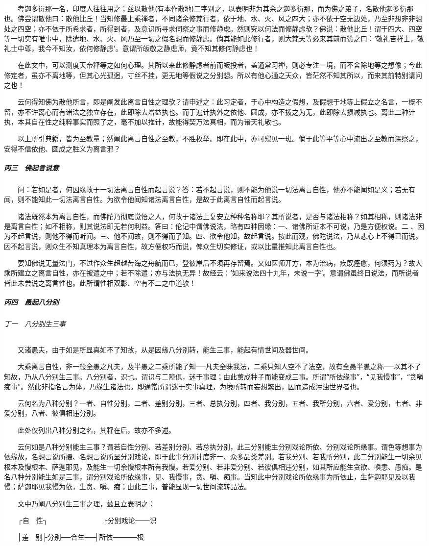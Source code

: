 

　　考迦多衍那一名，印度人往往用之；兹以散他(有本作散地)二字别之，以表明非为其余之迦多衍那，而为佛之弟子，名散他迦多衍那也。佛尝谓散他曰：散他比丘！当知修最上乘禅者，不同诸余修梵行者，依于地、水、火、风之四大；亦不依于空无边处，乃至非想非非想处之四空；亦不依于所希求者，所得到者，及意识所寻求伺察之事而修静虑。然则究以何法而修静虑欤？佛说：散他比丘！谓于四大、四空等一切实有唯事中，除遣地、水、火、风乃至一切之假名想而修静虑。倘其能如此修行者，则大梵天等必来其前而赞之曰：‘敬礼吉祥士，敬礼士中尊，我今不知汝，依何修静虑’。意谓所皈敬之静虑师，竟不知其修何静虑也！

 

　　在此文中，可以测度天帝释等之如何心理。其所以来此修静虑者前而皈投者，盖通常习禅，则必专注一境，而不舍除地等之想像；今此修定者，虽亦不离地等，但其心光孤迥，寸丝不挂，更无地等假说之分别想。所以有他心通之天众，皆茫然不知其所以，而来其前特别请问之也！

 

　　云何得知佛为散他所言，即是阐发此离言自性之理欤？请申述之：此习定者，于心中构造之假想，及假想于地等上假立之名言，一概不留，亦不许离心而有诸法之独立存在，此即除去增益执也。而于遍计执外之依他、圆成，亦不拨之为无，此即除去损减执也。离此二种计执，本其自在性之纯粹事实而照了之，毫不加以推计，故能得契万法真相，而为诸天礼敬也。

 

　　以上所引典籍，皆为至教量；然阐此离言自性之至教，不胜枚举。即在此中，亦可窥见一斑。倘于此等平等心中流出之至教而深察之，安得不信依他、圆成之胜义为离言邪？

 

##### 丙三　佛起言说意

　　问：若如是者，何因缘故于一切法离言自性而起言说？答：若不起言说，则不能为他说一切法离言自性，他亦不能闻如是义；若无有闻，则不能知此一切法离言自性。为欲令他闻知诸法离言自性，是故于此离言自性而起言说。

 

　　诸法既然本为离言自性，而佛陀乃彻底觉悟之人，何故于诸法上复安立种种名称耶？其所说者，是否与诸法相称？如其相称，则诸法非是离言自性；如不相称，则其说法即无若何利益。答曰：伦记中谓佛说法，略有四种因缘：一、诸佛所证本不可说，乃是方便权说。二 、因为不起言说，则他不得而听闻。三、他不闻故，则不得而了知。四、欲令他知，故起言说。按此而观，佛陀说法，乃从悲心上不得已而说。因不起言说，则众生不知真理本为离言自性，故方便权巧而说，俾众生切实修证，或以比量推知此离言自性也。

 

　　要知佛说无量法门，不过作众生超越苦海之舟航而已，登彼岸后不须再存留焉。又如医师开方，本为治病，疾既痊愈，何须药为？故大乘所建立之离言自性，亦在被遣之中；若不除遣；亦与法执无异！故经云：‘如来说法四十九年，未说一字’。意谓佛虽终日说法，而所说者皆此未尝说之离言性也。此所谓性相双彰、空有不二之中道欤！

 

##### 丙四　愚起八分别

###### 丁一　八分别生三事

　　又诸愚夫，由于如是所显真如不了知故，从是因缘八分别转，能生三事，能起有情世间及器世间。

　　大乘离言自性，非一般全愚之凡夫，及半愚之二乘所能了知──凡夫全昧我法，二乘只知人空不了法空，故有全愚半愚之称──以其不了知故，乃从八分别生三事。八分别者，识也。谓识与二障俱，迷于事理；由此薰成种子而能变成三事。所谓“所依缘事”，“见我慢事”，“贪嗔痴事”。然此非指名言为体，乃缘生诸法也。即通常所谓迷于实事真理，为境所转而妄想繁出，因而造成污浊世界者也。

 

　　云何名为八种分别？一者、自性分别，二者、差别分别，三者、总执分别，四者、我分别，五者、我所分别，六者、爱分别，七者、非爱分别，八者、彼俱相违分别。

　　此处仅列出八种分别之名，其释在后，故亦不多述。

 

　　云何如是八种分别能生三事？谓若自性分别、若差别分别、若总执分别，此三分别能生分别戏论所依、分别戏论所缘事。谓色等想事为依缘故，名想言说所摄、名想言说所显分别戏论，即于此事分别计度非一、众多品类差别。若我分别、若我所分别，此二分别能生一切余见根本及慢根本、萨迦耶见，及能生一切余慢根本所有我慢。若爱分别、若非爱分别、若彼俱相违分别，如其所应能生贪欲、嗔恚、愚痴。是名八种分别能生如是三事，谓分别戏论所依缘事，见、我慢事，贪、嗔、痴事。当知此中分别戏论所依缘事为所依止，生萨迦耶见及以我慢；萨迦耶见我慢为依，生贪、嗔、痴；由此三事，普能显现一切世间流转品法。

　　文中乃阐八分别生三事之理，兹且立表明之：

 

　　┌自　性┐　　　　　　　　┌分别戏论───识

　　│差　别├分别──合生──┤所依─────根
